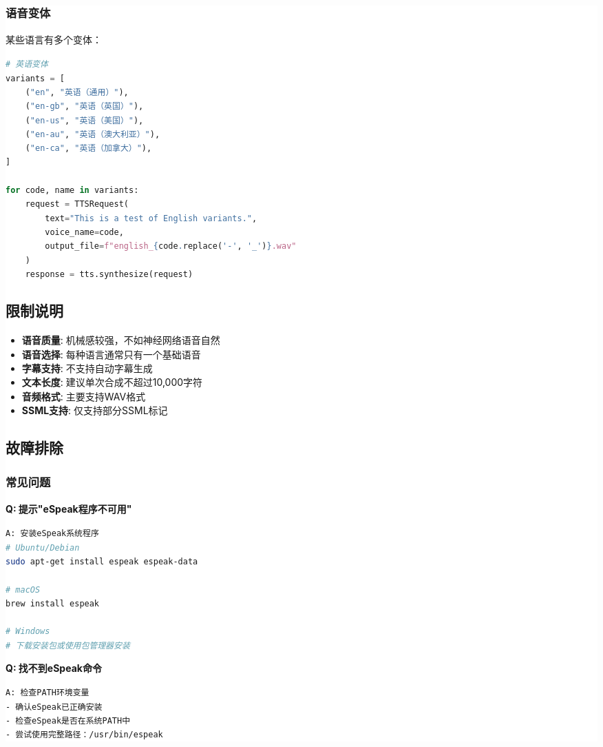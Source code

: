 ### 语音变体

某些语言有多个变体：

```python
# 英语变体
variants = [
    ("en", "英语（通用）"),
    ("en-gb", "英语（英国）"),
    ("en-us", "英语（美国）"),
    ("en-au", "英语（澳大利亚）"),
    ("en-ca", "英语（加拿大）"),
]

for code, name in variants:
    request = TTSRequest(
        text="This is a test of English variants.",
        voice_name=code,
        output_file=f"english_{code.replace('-', '_')}.wav"
    )
    response = tts.synthesize(request)
```

## 限制说明

- **语音质量**: 机械感较强，不如神经网络语音自然
- **语音选择**: 每种语言通常只有一个基础语音
- **字幕支持**: 不支持自动字幕生成
- **文本长度**: 建议单次合成不超过10,000字符
- **音频格式**: 主要支持WAV格式
- **SSML支持**: 仅支持部分SSML标记

## 故障排除

### 常见问题

**Q: 提示"eSpeak程序不可用"**
```bash
A: 安装eSpeak系统程序
# Ubuntu/Debian
sudo apt-get install espeak espeak-data

# macOS
brew install espeak

# Windows
# 下载安装包或使用包管理器安装
```

**Q: 找不到eSpeak命令**
```
A: 检查PATH环境变量
- 确认eSpeak已正确安装
- 检查eSpeak是否在系统PATH中
- 尝试使用完整路径：/usr/bin/espeak
```
